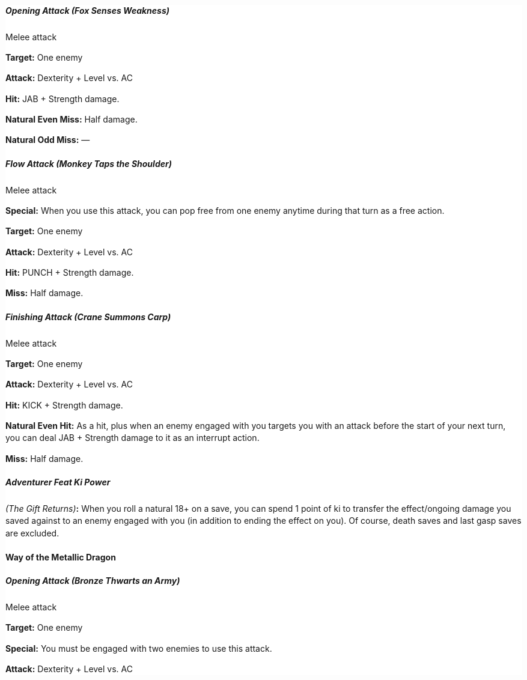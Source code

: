 ##### Opening Attack (Fox Senses Weakness)

Melee attack

**Target:** One enemy

**Attack:** Dexterity + Level vs. AC

**Hit:** JAB + Strength damage.

**Natural Even Miss:** Half damage.

**Natural Odd Miss:** —

##### Flow Attack (Monkey Taps the Shoulder)

Melee attack

**Special:** When you use this attack, you can pop free from one enemy anytime during that turn as a free action.

**Target:** One enemy

**Attack:** Dexterity + Level vs. AC

**Hit:** PUNCH + Strength damage.

**Miss:** Half damage.

##### Finishing Attack (Crane Summons Carp)

Melee attack

**Target:** One enemy

**Attack:** Dexterity + Level vs. AC

**Hit:** KICK + Strength damage.

**Natural Even Hit:** As a hit, plus when an enemy engaged with you targets you with an attack before the start of your next turn, you can deal JAB + Strength damage to it as an interrupt action.

**Miss:** Half damage.

##### Adventurer Feat Ki Power

*(The Gift Returns)***:** When you roll a natural 18+ on a save, you can spend 1 point of ki to transfer the effect/ongoing damage you saved against to an enemy engaged with you (in addition to ending the effect on you). Of course, death saves and last gasp saves are excluded.

#### Way of the Metallic Dragon

##### Opening Attack (Bronze Thwarts an Army)

Melee attack

**Target:** One enemy

**Special:** You must be engaged with two enemies to use this attack.

**Attack:** Dexterity + Level vs. AC
